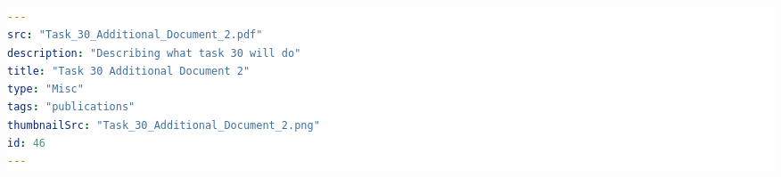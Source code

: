 ```yaml
---
src: "Task_30_Additional_Document_2.pdf"
description: "Describing what task 30 will do"
title: "Task 30 Additional Document 2"
type: "Misc"
tags: "publications"
thumbnailSrc: "Task_30_Additional_Document_2.png"
id: 46
---
```

<embed src="/assets/pdfs/{{ src }}" type="application/pdf" style="width: 100%; height: 100%;">